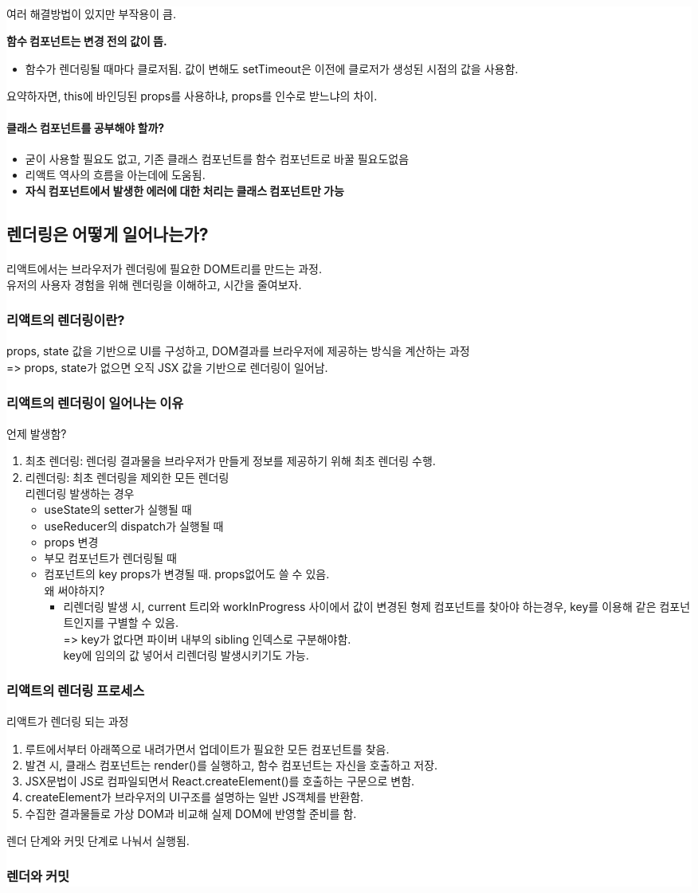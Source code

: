 여러 해결방법이 있지만 부작용이 큼.

**함수 컴포넌트는 변경 전의 값이 뜸.**

- 함수가 렌더링될 때마다 클로저됨. 값이 변해도 setTimeout은 이전에 클로저가 생성된 시점의 값을 사용함.

요약하자면, this에 바인딩된 props를 사용하냐, props를 인수로 받느냐의 차이.

#### 클래스 컴포넌트를 공부해야 할까?

- 굳이 사용할 필요도 없고, 기존 클래스 컴포넌트를 함수 컴포넌트로 바꿀 필요도없음
- 리액트 역사의 흐름을 아는데에 도움됨.
- **자식 컴포넌트에서 발생한 에러에 대한 처리는 클래스 컴포넌트만 가능**

## 렌더링은 어떻게 일어나는가?

리액트에서는 브라우저가 렌더링에 필요한 DOM트리를 만드는 과정.  
유저의 사용자 경험을 위해 렌더링을 이해하고, 시간을 줄여보자.

### 리액트의 렌더링이란?

props, state 값을 기반으로 UI를 구성하고, DOM결과를 브라우저에 제공하는 방식을 계산하는 과정  
=> props, state가 없으면 오직 JSX 값을 기반으로 렌더링이 일어남.

### 리액트의 렌더링이 일어나는 이유

언제 발생함?

1. 최초 렌더링: 렌더링 결과물을 브라우저가 만들게 정보를 제공하기 위해 최초 렌더링 수행.
2. 리렌더링: 최초 렌더링을 제외한 모든 렌더링  
   리렌더링 발생하는 경우
   - useState의 setter가 실행될 때
   - useReducer의 dispatch가 실행될 때
   - props 변경
   - 부모 컴포넌트가 렌더링될 때
   - 컴포넌트의 key props가 변경될 때. props없어도 쓸 수 있음.  
     왜 써야하지?
     - 리렌더링 발생 시, current 트리와 workInProgress 사이에서 값이 변경된 형제 컴포넌트를 찾아야 하는경우, key를 이용해 같은 컴포넌트인지를 구별할 수 있음.  
       => key가 없다면 파이버 내부의 sibling 인덱스로 구분해야함.  
        key에 임의의 값 넣어서 리렌더링 발생시키기도 가능.

### 리액트의 렌더링 프로세스

리액트가 렌더링 되는 과정

1. 루트에서부터 아래쪽으로 내려가면서 업데이트가 필요한 모든 컴포넌트를 찾음.
2. 발견 시, 클래스 컴포넌트는 render()를 실행하고, 함수 컴포넌트는 자신을 호출하고 저장.
3. JSX문법이 JS로 컴파일되면서 React.createElement()를 호출하는 구문으로 변함.
4. createElement가 브라우저의 UI구조를 설명하는 일반 JS객체를 반환함.
5. 수집한 결과물들로 가상 DOM과 비교해 실제 DOM에 반영할 준비를 함.

렌더 단계와 커밋 단계로 나눠서 실행됨.

### 렌더와 커밋
